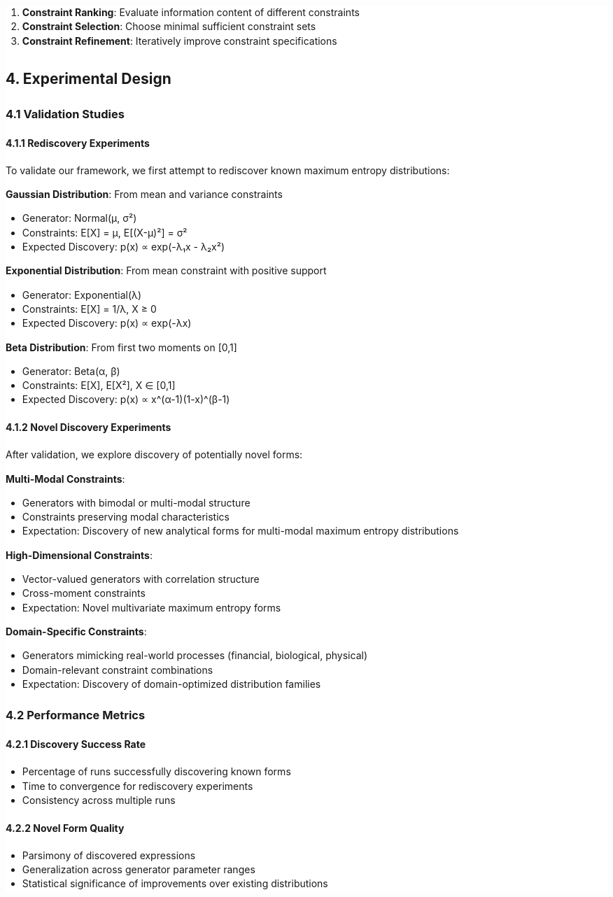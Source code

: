 1. **Constraint Ranking**: Evaluate information content of different constraints
2. **Constraint Selection**: Choose minimal sufficient constraint sets
3. **Constraint Refinement**: Iteratively improve constraint specifications

## 4. Experimental Design

### 4.1 Validation Studies

#### 4.1.1 Rediscovery Experiments

To validate our framework, we first attempt to rediscover known maximum entropy distributions:

**Gaussian Distribution**: From mean and variance constraints
- Generator: Normal(μ, σ²)
- Constraints: E[X] = μ, E[(X-μ)²] = σ²
- Expected Discovery: p(x) ∝ exp(-λ₁x - λ₂x²)

**Exponential Distribution**: From mean constraint with positive support
- Generator: Exponential(λ)
- Constraints: E[X] = 1/λ, X ≥ 0
- Expected Discovery: p(x) ∝ exp(-λx)

**Beta Distribution**: From first two moments on [0,1]
- Generator: Beta(α, β)
- Constraints: E[X], E[X²], X ∈ [0,1]
- Expected Discovery: p(x) ∝ x^(α-1)(1-x)^(β-1)

#### 4.1.2 Novel Discovery Experiments

After validation, we explore discovery of potentially novel forms:

**Multi-Modal Constraints**: 
- Generators with bimodal or multi-modal structure
- Constraints preserving modal characteristics
- Expectation: Discovery of new analytical forms for multi-modal maximum entropy distributions

**High-Dimensional Constraints**:
- Vector-valued generators with correlation structure
- Cross-moment constraints
- Expectation: Novel multivariate maximum entropy forms

**Domain-Specific Constraints**:
- Generators mimicking real-world processes (financial, biological, physical)
- Domain-relevant constraint combinations
- Expectation: Discovery of domain-optimized distribution families

### 4.2 Performance Metrics

#### 4.2.1 Discovery Success Rate
- Percentage of runs successfully discovering known forms
- Time to convergence for rediscovery experiments
- Consistency across multiple runs

#### 4.2.2 Novel Form Quality
- Parsimony of discovered expressions
- Generalization across generator parameter ranges
- Statistical significance of improvements over existing distributions
